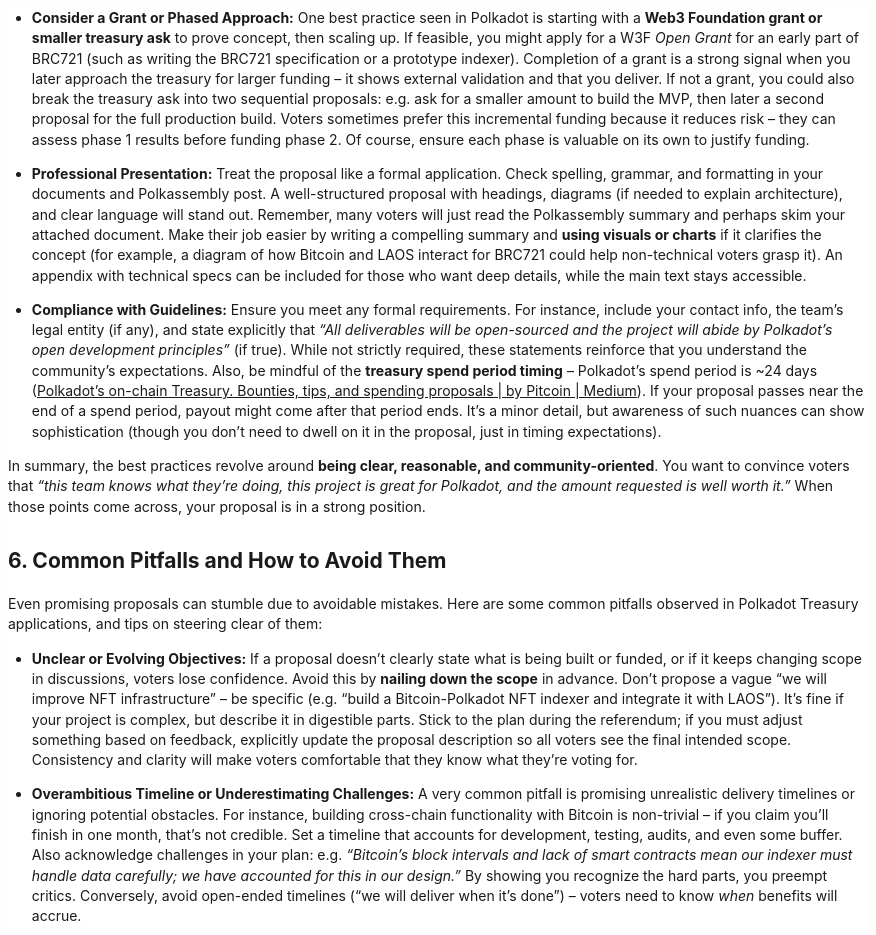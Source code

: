 - **Consider a Grant or Phased Approach:** One best practice seen in Polkadot is starting with a **Web3 Foundation grant or smaller treasury ask** to prove concept, then scaling up. If feasible, you might apply for a W3F *Open Grant* for an early part of BRC721 (such as writing the BRC721 specification or a prototype indexer). Completion of a grant is a strong signal when you later approach the treasury for larger funding – it shows external validation and that you deliver. If not a grant, you could also break the treasury ask into two sequential proposals: e.g. ask for a smaller amount to build the MVP, then later a second proposal for the full production build. Voters sometimes prefer this incremental funding because it reduces risk – they can assess phase 1 results before funding phase 2. Of course, ensure each phase is valuable on its own to justify funding.

- **Professional Presentation:** Treat the proposal like a formal application. Check spelling, grammar, and formatting in your documents and Polkassembly post. A well-structured proposal with headings, diagrams (if needed to explain architecture), and clear language will stand out. Remember, many voters will just read the Polkassembly summary and perhaps skim your attached document. Make their job easier by writing a compelling summary and **using visuals or charts** if it clarifies the concept (for example, a diagram of how Bitcoin and LAOS interact for BRC721 could help non-technical voters grasp it). An appendix with technical specs can be included for those who want deep details, while the main text stays accessible.

- **Compliance with Guidelines:** Ensure you meet any formal requirements. For instance, include your contact info, the team’s legal entity (if any), and state explicitly that *“All deliverables will be open-sourced and the project will abide by Polkadot’s open development principles”* (if true). While not strictly required, these statements reinforce that you understand the community’s expectations. Also, be mindful of the **treasury spend period timing** – Polkadot’s spend period is ~24 days ([Polkadot’s on-chain Treasury. Bounties, tips, and spending proposals | by Pitcoin | Medium](https://medium.com/@pitcoin/polkadots-on-chain-treasury-6a1e9a690827#:~:text=,Kusama%20Spending%20Period%3A%207%20days)). If your proposal passes near the end of a spend period, payout might come after that period ends. It’s a minor detail, but awareness of such nuances can show sophistication (though you don’t need to dwell on it in the proposal, just in timing expectations).

In summary, the best practices revolve around **being clear, reasonable, and community-oriented**. You want to convince voters that *“this team knows what they’re doing, this project is great for Polkadot, and the amount requested is well worth it.”* When those points come across, your proposal is in a strong position.

## 6. Common Pitfalls and How to Avoid Them  
Even promising proposals can stumble due to avoidable mistakes. Here are some common pitfalls observed in Polkadot Treasury applications, and tips on steering clear of them:

- **Unclear or Evolving Objectives:** If a proposal doesn’t clearly state what is being built or funded, or if it keeps changing scope in discussions, voters lose confidence. Avoid this by **nailing down the scope** in advance. Don’t propose a vague “we will improve NFT infrastructure” – be specific (e.g. “build a Bitcoin-Polkadot NFT indexer and integrate it with LAOS”). It’s fine if your project is complex, but describe it in digestible parts. Stick to the plan during the referendum; if you must adjust something based on feedback, explicitly update the proposal description so all voters see the final intended scope. Consistency and clarity will make voters comfortable that they know what they’re voting for.

- **Overambitious Timeline or Underestimating Challenges:** A very common pitfall is promising unrealistic delivery timelines or ignoring potential obstacles. For instance, building cross-chain functionality with Bitcoin is non-trivial – if you claim you’ll finish in one month, that’s not credible. Set a timeline that accounts for development, testing, audits, and even some buffer. Also acknowledge challenges in your plan: e.g. *“Bitcoin’s block intervals and lack of smart contracts mean our indexer must handle data carefully; we have accounted for this in our design.”* By showing you recognize the hard parts, you preempt critics. Conversely, avoid open-ended timelines (“we will deliver when it’s done”) – voters need to know *when* benefits will accrue.
